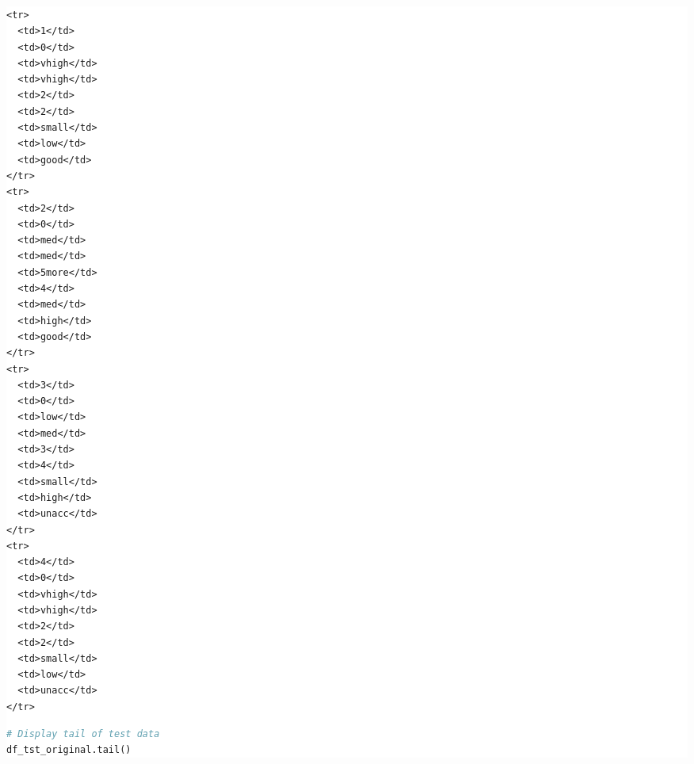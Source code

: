    <tr>
      <td>1</td>
      <td>0</td>
      <td>vhigh</td>
      <td>vhigh</td>
      <td>2</td>
      <td>2</td>
      <td>small</td>
      <td>low</td>
      <td>good</td>
    </tr>
    <tr>
      <td>2</td>
      <td>0</td>
      <td>med</td>
      <td>med</td>
      <td>5more</td>
      <td>4</td>
      <td>med</td>
      <td>high</td>
      <td>good</td>
    </tr>
    <tr>
      <td>3</td>
      <td>0</td>
      <td>low</td>
      <td>med</td>
      <td>3</td>
      <td>4</td>
      <td>small</td>
      <td>high</td>
      <td>unacc</td>
    </tr>
    <tr>
      <td>4</td>
      <td>0</td>
      <td>vhigh</td>
      <td>vhigh</td>
      <td>2</td>
      <td>2</td>
      <td>small</td>
      <td>low</td>
      <td>unacc</td>
    </tr>
  </tbody>
</table>
</div>




```python
# Display tail of test data
df_tst_original.tail()
```
